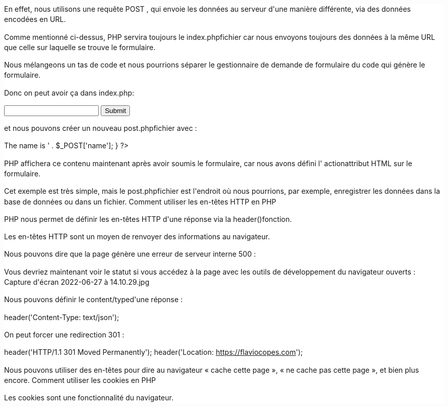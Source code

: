 En effet, nous utilisons une requête POST , qui envoie les données au serveur d'une manière différente, via des données encodées en URL.

Comme mentionné ci-dessus, PHP servira toujours le index.phpfichier car nous envoyons toujours des données à la même URL que celle sur laquelle se trouve le formulaire.

Nous mélangeons un tas de code et nous pourrions séparer le gestionnaire de demande de formulaire du code qui génère le formulaire.

Donc on peut avoir ça dans index.php:

<form **method="POST" action="/post.php"**>
  <input type="text" name="name" />
  <input type="submit" />
</form>

et nous pouvons créer un nouveau post.phpfichier avec :

<?php
if (isset($_POST['name'])) {
  echo '<p>The name is ' . $_POST['name'];
}
?>

PHP affichera ce contenu maintenant après avoir soumis le formulaire, car nous avons défini l' actionattribut HTML sur le formulaire.

Cet exemple est très simple, mais le post.phpfichier est l'endroit où nous pourrions, par exemple, enregistrer les données dans la base de données ou dans un fichier.
Comment utiliser les en-têtes HTTP en PHP

PHP nous permet de définir les en-têtes HTTP d'une réponse via la header()fonction.

Les en-têtes HTTP sont un moyen de renvoyer des informations au navigateur.

Nous pouvons dire que la page génère une erreur de serveur interne 500 :

<?php
header('HTTP/1.1 500 Internal Server Error');
?>

Vous devriez maintenant voir le statut si vous accédez à la page avec les outils de développement du navigateur ouverts :
Capture d'écran 2022-06-27 à 14.10.29.jpg

Nous pouvons définir le content/typed'une réponse :

header('Content-Type: text/json');

On peut forcer une redirection 301 :

header('HTTP/1.1 301 Moved Permanently');
header('Location: https://flaviocopes.com');

Nous pouvons utiliser des en-têtes pour dire au navigateur « cache cette page », « ne cache pas cette page », et bien plus encore.
Comment utiliser les cookies en PHP

Les cookies sont une fonctionnalité du navigateur.
